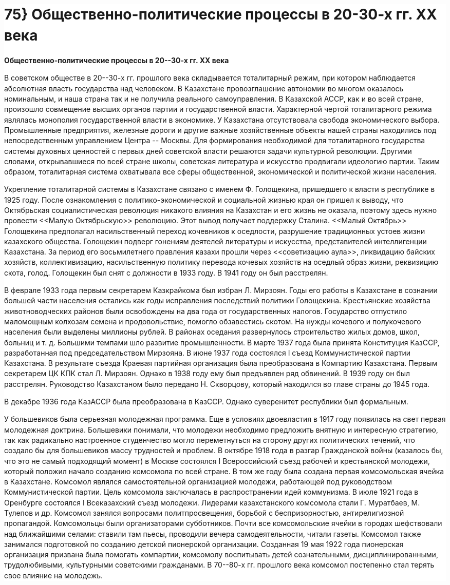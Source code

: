 # 75} Общественно-политические процессы в 20-30-х гг. ХХ века

**Общественно-политические процессы в 20--30-х гг. ХХ века**

В советском обществе в 20--30-х гг. прошлого века складывается тоталитарный режим, при котором наблюдается абсолютная власть государства над человеком. В Казахстане провозглашение автономии во многом оказалось номинальным, и наша страна так и не получила реального самоуправления. В Казахской АССР, как и во всей стране, произошло совмещение высших органов партии и государственной власти. Характерной чертой тоталитарного режима являлась монополия государственной власти в экономике. У Казахстана отсутствовала свобода экономического выбора. Промышленные предприятия, железные дороги и другие важные хозяйственные объекты нашей страны находились под непосредственным управлением Центра -- Москвы. Для формирования необходимой для тоталитарного государства системы духовных ценностей с первых дней советской власти решаются задачи культурной революции. Другими словами, открывавшиеся по всей стране школы, советская литература и искусство продвигали идеологию партии. Таким образом, тоталитарная система охватывала все сферы общественной, экономической и политической жизни населения.

Укрепление тоталитарной системы в Казахстане связано с именем Ф. Голощекина, пришедшего к власти в республике в 1925 году. После ознакомления с политико-экономической и социальной жизнью края он пришел к выводу, что Октябрьская социалистическая революция никакого влияния на Казахстан и его жизнь не оказала, поэтому здесь нужно провести \<\<Малую Октябрьскую\>\> революцию. Этот вывод получает поддержку Сталина. \<\<Малый Октябрь\>\> Голощекина предполагал насильственный переход кочевников к оседлости, разрушение традиционных устоев жизни казахского общества. Голощекин подверг гонениям деятелей литературы и искусства, представителей интеллигенции Казахстана. За период его восьмилетнего правления казахи прошли через \<\<советизацию аула\>\>, ликвидацию байских хозяйств, коллективизацию, насильственную политику перевода кочевых хозяйств на оседлый образ жизни, реквизицию скота, голод. Голощекин был снят с должности в 1933 году. В 1941 году он был расстрелян.

В феврале 1933 года первым секретарем Казкрайкома был избран Л. Мирзоян. Годы его работы в Казахстане в сознании большей части населения остались как годы исправления последствий политики Голощекина. Крестьянские хозяйства животноводческих районов были освобождены на два года от государственных налогов. Государство отпустило маломощным колхозам семена и продовольствие, помогло обзавестись скотом. На нужды кочевого и полукочевого населения были выделены миллионы рублей. В районах оседания развернулось строительство жилых домов, школ, больниц и т. д. Большими темпами шло развитие промышленности. В марте 1937 года была принята Конституция КазССР, разработанная под председательством Мирзояна. В июне 1937 года состоялся I съезд Коммунистической партии Казахстана. В результате съезда Краевая партийная организация была преобразована в Компартию Казахстана. Первым секретарем ЦК КПК стал Л. Мирзоян. Однако в 1938 году ему был предъявлен ряд обвинений. В 1939 году он был расстрелян. Руководство Казахстаном было передано Н. Скворцову, который находился во главе страны до 1945 года.

В декабре 1936 года КазАССР была преобразована в КазССР. Однако суверенитет республики был формальным.

У большевиков была серьезная молодежная программа. Еще в условиях двоевластия в 1917 году появилась на свет первая молодежная доктрина. Большевики понимали, что молодежи необходимо предложить внятную и интересную стратегию, так как радикально настроенное студенчество могло переметнуться на сторону других политических течений, что создало бы для большевиков массу трудностей и проблем. В октябре 1918 года в разгар Гражданской войны (казалось бы, что это не самый подходящий момент) в Москве состоялся I Всероссийский съезд рабочей и крестьянской молодежи, который положил начало созданию комсомола по всей стране. В том же году была создана первая комсомольская ячейка в Казахстане. Комсомол являлся самостоятельной организацией молодежи, работающей под руководством Коммунистической партии. Цель комсомола заключалась в распространении идей коммунизма. В июле 1921 года в Оренбурге состоялся I Всеказахский съезд молодежи. Лидерами казахстанского комсомола стали Г. Муратбаев, М. Тулепов и др. Комсомол занялся вопросами политпросвещения, борьбой с беспризорностью, антирелигиозной пропагандой. Комсомольцы были организаторами субботников. Почти все комсомольские ячейки в городах шефствовали над ближайшими селами: ставили там пьесы, проводили вечера самодеятельности, читали газеты. Комсомол также занимался подготовкой по созданию детской пионерской организации. Созданная 19 мая 1922 года пионерская организация призвана была помогать компартии, комсомолу воспитывать детей сознательными, дисциплинированными, трудолюбивыми, культурными советскими гражданами. В 70--80-х гг. прошлого века комсомол постепенно стал терять свое влияние на молодежь.
